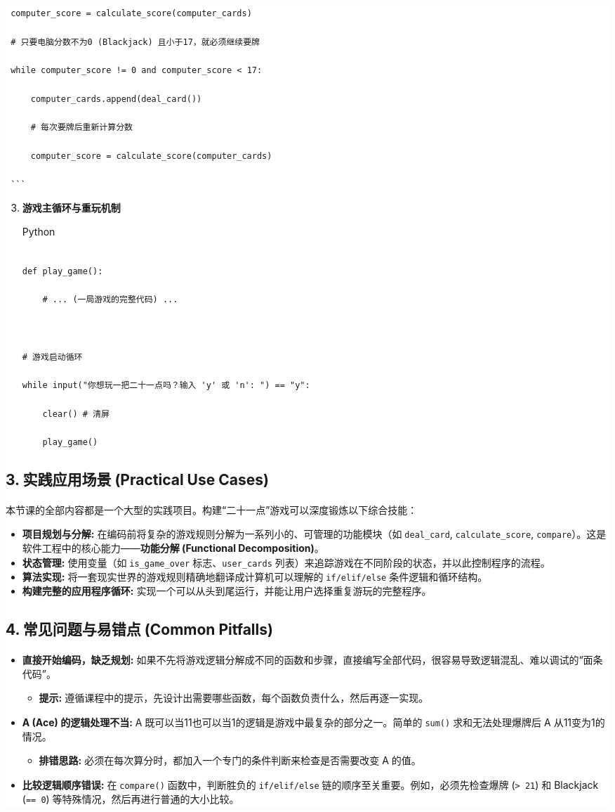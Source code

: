      computer_score = calculate_score(computer_cards)

     # 只要电脑分数不为0 (Blackjack) 且小于17，就必须继续要牌

     while computer_score != 0 and computer_score < 17:

         computer_cards.append(deal_card())

         # 每次要牌后重新计算分数

         computer_score = calculate_score(computer_cards)

     ```
  3. **游戏主循环与重玩机制**

     Python

     ```

     def play_game():

         # ... (一局游戏的完整代码) ...



     # 游戏启动循环

     while input("你想玩一把二十一点吗？输入 'y' 或 'n': ") == "y":

         clear() # 清屏

         play_game()

     ```

## 3. 实践应用场景 (Practical Use Cases)

本节课的全部内容都是一个大型的实践项目。构建“二十一点”游戏可以深度锻炼以下综合技能：

- **项目规划与分解:** 在编码前将复杂的游戏规则分解为一系列小的、可管理的功能模块（如 `deal_card`, `calculate_score`, `compare`）。这是软件工程中的核心能力——**功能分解 (Functional Decomposition)**。
- **状态管理:** 使用变量（如 `is_game_over` 标志、`user_cards` 列表）来追踪游戏在不同阶段的状态，并以此控制程序的流程。
- **算法实现:** 将一套现实世界的游戏规则精确地翻译成计算机可以理解的 `if/elif/else` 条件逻辑和循环结构。
- **构建完整的应用程序循环:** 实现一个可以从头到尾运行，并能让用户选择重复游玩的完整程序。

## 4. 常见问题与易错点 (Common Pitfalls)

- **直接开始编码，缺乏规划:** 如果不先将游戏逻辑分解成不同的函数和步骤，直接编写全部代码，很容易导致逻辑混乱、难以调试的“面条代码”。

  - **提示:** 遵循课程中的提示，先设计出需要哪些函数，每个函数负责什么，然后再逐一实现。
- **A (Ace) 的逻辑处理不当:** A 既可以当11也可以当1的逻辑是游戏中最复杂的部分之一。简单的 `sum()` 求和无法处理爆牌后 A 从11变为1的情况。

  - **排错思路:** 必须在每次算分时，都加入一个专门的条件判断来检查是否需要改变 A 的值。
- **比较逻辑顺序错误:** 在 `compare()` 函数中，判断胜负的 `if/elif/else` 链的顺序至关重要。例如，必须先检查爆牌 (`> 21`) 和 Blackjack (`== 0`) 等特殊情况，然后再进行普通的大小比较。
